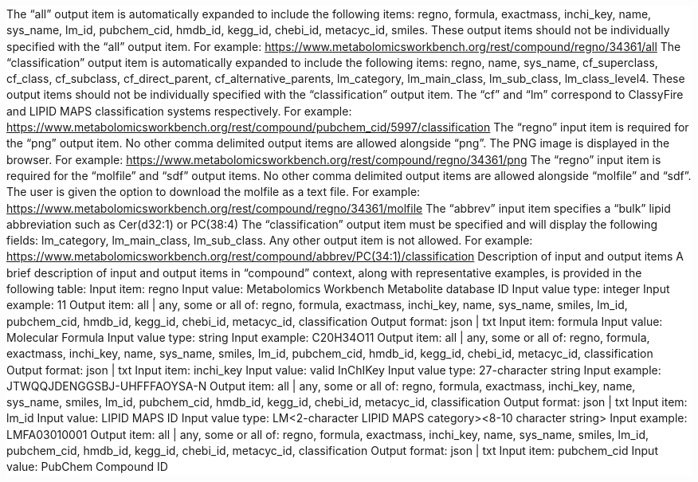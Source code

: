 The “all” output item is automatically expanded to include the following items: regno, formula,
exactmass, inchi_key, name, sys_name, lm_id, pubchem_cid, hmdb_id, kegg_id, chebi_id, metacyc_id,
smiles. These output items should not be individually specified with the “all” output item. For example:
https://www.metabolomicsworkbench.org/rest/compound/regno/34361/all
The “classification” output item is automatically expanded to include the following items: regno, name,
sys_name, cf_superclass, cf_class, cf_subclass, cf_direct_parent, cf_alternative_parents, lm_category,
lm_main_class, lm_sub_class, lm_class_level4. These output items should not be individually specified
with the “classification” output item. The “cf” and “lm” correspond to ClassyFire and LIPID MAPS
classification systems respectively. For example:
https://www.metabolomicsworkbench.org/rest/compound/pubchem_cid/5997/classification
The “regno” input item is required for the “png” output item. No other comma delimited output items
are allowed alongside “png”. The PNG image is displayed in the browser. For example:
https://www.metabolomicsworkbench.org/rest/compound/regno/34361/png
The “regno” input item is required for the “molfile” and “sdf” output items. No other comma delimited
output items are allowed alongside “molfile” and “sdf”. The user is given the option to download the
molfile as a text file. For example:
https://www.metabolomicsworkbench.org/rest/compound/regno/34361/molfile
The “abbrev” input item specifies a “bulk” lipid abbreviation such as Cer(d32:1) or PC(38:4) The
“classification” output item must be specified and will display the following fields: lm_category,
lm_main_class, lm_sub_class. Any other output item is not allowed. For example:
https://www.metabolomicsworkbench.org/rest/compound/abbrev/PC(34:1)/classification
Description of input and output items
A brief description of input and output items in “compound” context, along with representative
examples, is provided in the following table:
Input item: regno
Input value: Metabolomics Workbench Metabolite database ID
Input value type: integer
Input example: 11
Output item: all | any, some or all of: regno, formula, exactmass, inchi_key, name, sys_name, smiles, lm_id,
pubchem_cid, hmdb_id, kegg_id, chebi_id, metacyc_id, classification
Output format: json | txt
Input item: formula
Input value: Molecular Formula
Input value type: string
Input example: C20H34O11
Output item: all | any, some or all of: regno, formula, exactmass, inchi_key, name, sys_name, smiles, lm_id,
pubchem_cid, hmdb_id, kegg_id, chebi_id, metacyc_id, classification
Output format: json | txt
Input item: inchi_key
Input value: valid InChIKey
Input value type: 27-character string
Input example: JTWQQJDENGGSBJ-UHFFFAOYSA-N
Output item: all | any, some or all of: regno, formula, exactmass, inchi_key, name, sys_name, smiles, lm_id,
pubchem_cid, hmdb_id, kegg_id, chebi_id, metacyc_id, classification
Output format: json | txt
Input item: lm_id
Input value: LIPID MAPS ID
Input value type: LM<2-character LIPID MAPS category><8-10 character string>
Input example: LMFA03010001
Output item: all | any, some or all of: regno, formula, exactmass, inchi_key, name, sys_name, smiles, lm_id,
pubchem_cid, hmdb_id, kegg_id, chebi_id, metacyc_id, classification
Output format: json | txt
Input item: pubchem_cid
Input value: PubChem Compound ID